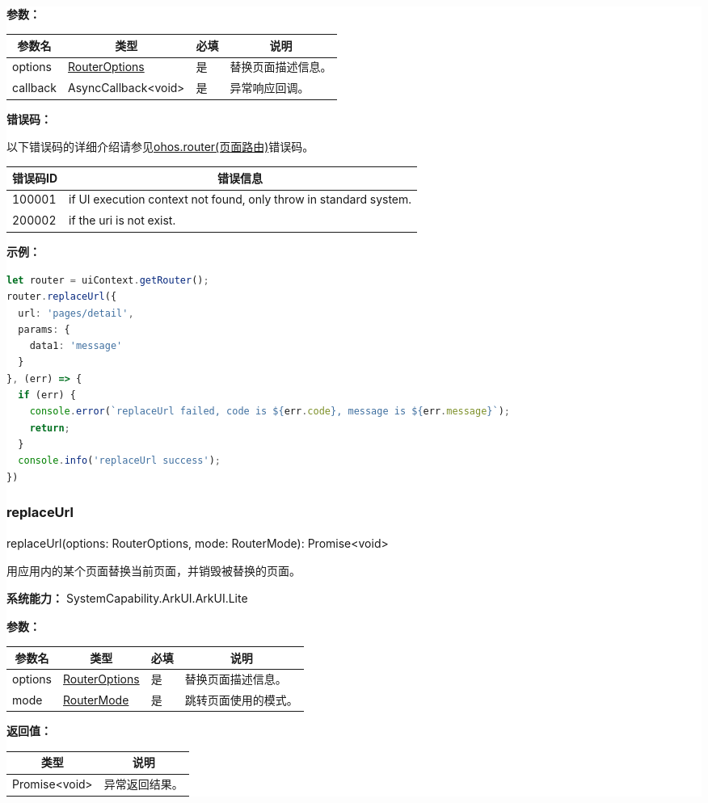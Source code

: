 **参数：**

| 参数名  | 类型                            | 必填 | 说明               |
| ------- | ------------------------------- | ---- | ------------------ |
| options | [RouterOptions](js-apis-router.md#routeroptions) | 是   | 替换页面描述信息。 |
| callback | AsyncCallback&lt;void&gt;      | 是   | 异常响应回调。   |

**错误码：**

以下错误码的详细介绍请参见[ohos.router(页面路由)](../errorcodes/errorcode-router.md)错误码。

| 错误码ID   | 错误信息 |
| --------- | ------- |
| 100001    | if UI execution context not found, only throw in standard system. |
| 200002    | if the uri is not exist. |

**示例：**

```ts
let router = uiContext.getRouter();
router.replaceUrl({
  url: 'pages/detail',
  params: {
    data1: 'message'
  }
}, (err) => {
  if (err) {
    console.error(`replaceUrl failed, code is ${err.code}, message is ${err.message}`);
    return;
  }
  console.info('replaceUrl success');
})
```

### replaceUrl

replaceUrl(options: RouterOptions, mode: RouterMode): Promise&lt;void&gt;

用应用内的某个页面替换当前页面，并销毁被替换的页面。

**系统能力：** SystemCapability.ArkUI.ArkUI.Lite

**参数：**

| 参数名     | 类型                              | 必填   | 说明         |
| ------- | ------------------------------- | ---- | ---------- |
| options | [RouterOptions](js-apis-router.md#routeroptions) | 是    | 替换页面描述信息。  |
| mode    | [RouterMode](js-apis-router.md#routermode9)      | 是    | 跳转页面使用的模式。 |

**返回值：**

| 类型                | 说明        |
| ------------------- | --------- |
| Promise&lt;void&gt; | 异常返回结果。 |
